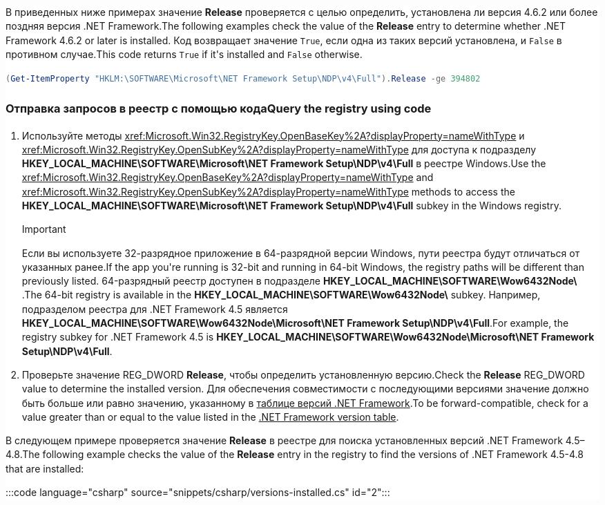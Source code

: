 <span data-ttu-id="cf3d2-198">В приведенных ниже примерах значение **Release** проверяется с целью определить, установлена ли версия 4.6.2 или более поздняя версия .NET Framework.</span><span class="sxs-lookup"><span data-stu-id="cf3d2-198">The following examples check the value of the **Release** entry to determine whether .NET Framework 4.6.2 or later is installed.</span></span> <span data-ttu-id="cf3d2-199">Код возвращает значение `True`, если одна из таких версий установлена, и `False` в противном случае.</span><span class="sxs-lookup"><span data-stu-id="cf3d2-199">This code returns `True` if it's installed and `False` otherwise.</span></span>

```powershell
(Get-ItemProperty "HKLM:\SOFTWARE\Microsoft\NET Framework Setup\NDP\v4\Full").Release -ge 394802
```

### <a name="query-the-registry-using-code"></a><span data-ttu-id="cf3d2-200">Отправка запросов в реестр с помощью кода</span><span class="sxs-lookup"><span data-stu-id="cf3d2-200">Query the registry using code</span></span>

01. <span data-ttu-id="cf3d2-201">Используйте методы <xref:Microsoft.Win32.RegistryKey.OpenBaseKey%2A?displayProperty=nameWithType> и <xref:Microsoft.Win32.RegistryKey.OpenSubKey%2A?displayProperty=nameWithType> для доступа к подразделу **HKEY_LOCAL_MACHINE\\SOFTWARE\\Microsoft\\NET Framework Setup\\NDP\\v4\\Full** в реестре Windows.</span><span class="sxs-lookup"><span data-stu-id="cf3d2-201">Use the <xref:Microsoft.Win32.RegistryKey.OpenBaseKey%2A?displayProperty=nameWithType> and <xref:Microsoft.Win32.RegistryKey.OpenSubKey%2A?displayProperty=nameWithType> methods to access the **HKEY_LOCAL_MACHINE\\SOFTWARE\\Microsoft\\NET Framework Setup\\NDP\\v4\\Full** subkey in the Windows registry.</span></span>

    > [!IMPORTANT]
    > <span data-ttu-id="cf3d2-202">Если вы используете 32-разрядное приложение в 64-разрядной версии Windows, пути реестра будут отличаться от указанных ранее.</span><span class="sxs-lookup"><span data-stu-id="cf3d2-202">If the app you're running is 32-bit and running in 64-bit Windows, the registry paths will be different than previously listed.</span></span> <span data-ttu-id="cf3d2-203">64-разрядный реестр доступен в подразделе **HKEY_LOCAL_MACHINE\\SOFTWARE\\Wow6432Node\\** .</span><span class="sxs-lookup"><span data-stu-id="cf3d2-203">The 64-bit registry is available in the **HKEY_LOCAL_MACHINE\\SOFTWARE\\Wow6432Node\\** subkey.</span></span> <span data-ttu-id="cf3d2-204">Например, подразделом реестра для .NET Framework 4.5 является **HKEY_LOCAL_MACHINE\\SOFTWARE\\Wow6432Node\\Microsoft\\NET Framework Setup\\NDP\\v4\\Full**.</span><span class="sxs-lookup"><span data-stu-id="cf3d2-204">For example, the registry subkey for .NET Framework 4.5 is **HKEY_LOCAL_MACHINE\\SOFTWARE\\Wow6432Node\\Microsoft\\NET Framework Setup\\NDP\\v4\\Full**.</span></span>

01. <span data-ttu-id="cf3d2-205">Проверьте значение REG_DWORD **Release**, чтобы определить установленную версию.</span><span class="sxs-lookup"><span data-stu-id="cf3d2-205">Check the **Release** REG_DWORD value to determine the installed version.</span></span> <span data-ttu-id="cf3d2-206">Для обеспечения совместимости с последующими версиями значение должно быть больше или равно значению, указанному в [таблице версий .NET Framework](#version_table).</span><span class="sxs-lookup"><span data-stu-id="cf3d2-206">To be forward-compatible, check for a value greater than or equal to the value listed in the [.NET Framework version table](#version_table).</span></span>

<span data-ttu-id="cf3d2-207">В следующем примере проверяется значение **Release** в реестре для поиска установленных версий .NET Framework 4.5–4.8.</span><span class="sxs-lookup"><span data-stu-id="cf3d2-207">The following example checks the value of the **Release** entry in the registry to find the versions of .NET Framework 4.5-4.8 that are installed:</span></span>

:::code language="csharp" source="snippets/csharp/versions-installed.cs" id="2":::

